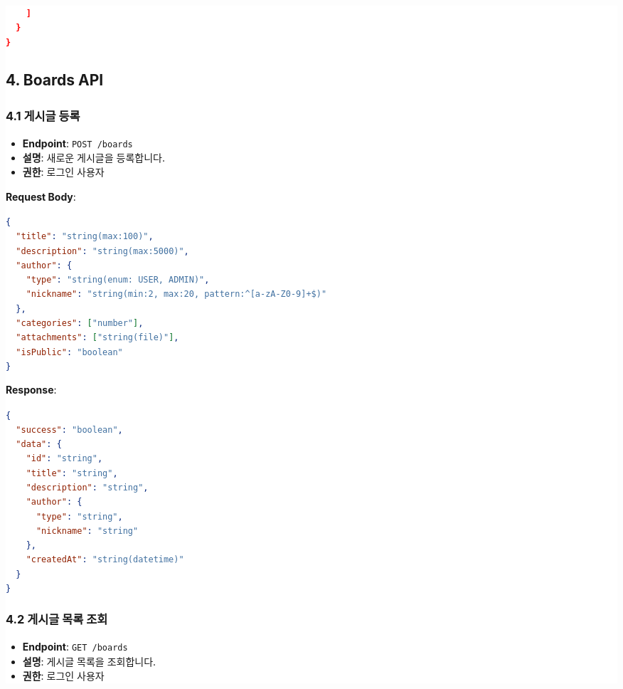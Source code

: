 ```json
    ]
  }
}
```

## 4. Boards API

### 4.1 게시글 등록

- **Endpoint**: `POST /boards`
- **설명**: 새로운 게시글을 등록합니다.
- **권한**: 로그인 사용자

**Request Body**:

```json
{
  "title": "string(max:100)",
  "description": "string(max:5000)",
  "author": {
    "type": "string(enum: USER, ADMIN)",
    "nickname": "string(min:2, max:20, pattern:^[a-zA-Z0-9]+$)"
  },
  "categories": ["number"],
  "attachments": ["string(file)"],
  "isPublic": "boolean"
}
```

**Response**:

```json
{
  "success": "boolean",
  "data": {
    "id": "string",
    "title": "string",
    "description": "string",
    "author": {
      "type": "string",
      "nickname": "string"
    },
    "createdAt": "string(datetime)"
  }
}
```

### 4.2 게시글 목록 조회

- **Endpoint**: `GET /boards`
- **설명**: 게시글 목록을 조회합니다.
- **권한**: 로그인 사용자
